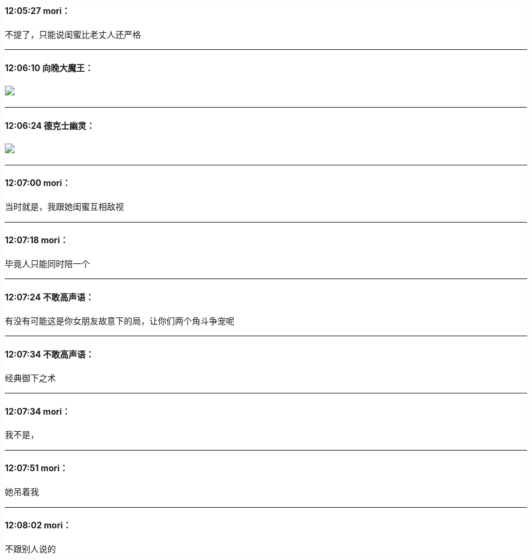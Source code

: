 #### 12:05:27  mori：

不提了，只能说闺蜜比老丈人还严格

*****

#### 12:06:10  向晚大魔王：

![](http://gchat.qpic.cn/gchatpic_new/2994013508/614391357-2493554823-549920B5C3719F983C97CFBEE28A4D49/0?term=2")

*****

#### 12:06:24  德克士幽灵：

![](http://gchat.qpic.cn/gchatpic_new/1035154062/614391357-2255733549-549920B5C3719F983C97CFBEE28A4D49/0?term=2")

*****

#### 12:07:00  mori：

当时就是，我跟她闺蜜互相敌视

*****

#### 12:07:18  mori：

毕竟人只能同时陪一个

*****

#### 12:07:24  不敢高声语：

有没有可能这是你女朋友故意下的局，让你们两个角斗争宠呢

*****

#### 12:07:34  不敢高声语：

经典御下之术

*****

#### 12:07:34  mori：

我不是，

*****

#### 12:07:51  mori：

她吊着我

*****

#### 12:08:02  mori：

不跟别人说的
